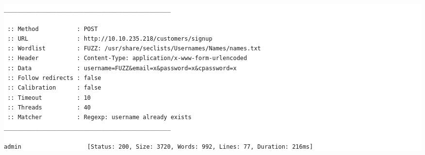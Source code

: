 ```
________________________________________________

 :: Method           : POST
 :: URL              : http://10.10.235.218/customers/signup
 :: Wordlist         : FUZZ: /usr/share/seclists/Usernames/Names/names.txt
 :: Header           : Content-Type: application/x-www-form-urlencoded
 :: Data             : username=FUZZ&email=x&password=x&cpassword=x
 :: Follow redirects : false
 :: Calibration      : false
 :: Timeout          : 10
 :: Threads          : 40
 :: Matcher          : Regexp: username already exists
________________________________________________

admin                   [Status: 200, Size: 3720, Words: 992, Lines: 77, Duration: 216ms]
```